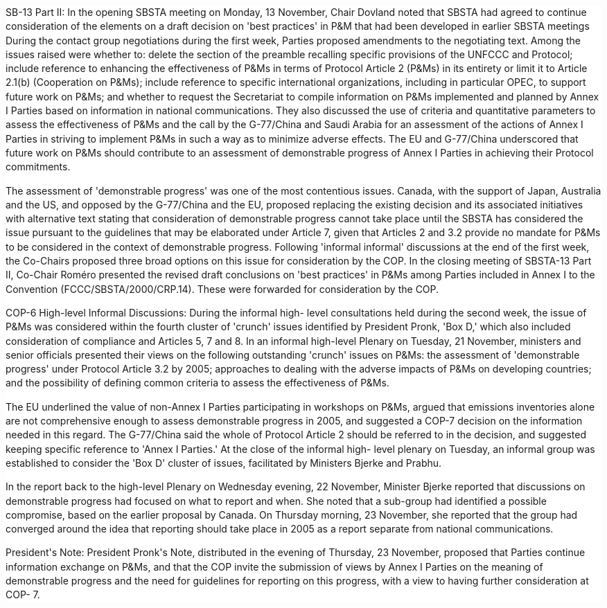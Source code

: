 SB-13 Part II: In the opening SBSTA meeting on Monday, 13  November, Chair Dovland noted that SBSTA had agreed to continue  consideration of the elements on a draft decision on 'best  practices' in P&M that had been developed in earlier SBSTA  meetings During the contact group negotiations during the first week,  Parties proposed amendments to the negotiating text. Among the  issues raised were whether to: delete the section of the preamble  recalling specific provisions of the UNFCCC and Protocol; include  reference to enhancing the effectiveness of P&Ms in terms of  Protocol Article 2 (P&Ms) in its entirety or limit it to Article  2.1(b) (Cooperation on P&Ms); include reference to specific  international organizations, including in particular OPEC, to  support future work on P&Ms; and whether to request the  Secretariat to compile information on P&Ms implemented and planned  by Annex I Parties based on information in national  communications. They also discussed the use of criteria and  quantitative parameters to assess the effectiveness of P&Ms and  the call by the G-77/China and Saudi Arabia for an assessment of  the actions of Annex I Parties in striving to implement P&Ms in  such a way as to minimize adverse effects. The EU and G-77/China  underscored that future work on P&Ms should contribute to an  assessment of demonstrable progress of Annex I Parties in  achieving their Protocol commitments.

The assessment of 'demonstrable progress' was one of the most  contentious issues. Canada, with the support of Japan, Australia  and the US, and opposed by the G-77/China and the EU, proposed  replacing the existing decision and its associated initiatives  with alternative text stating that consideration of demonstrable  progress cannot take place until the SBSTA has considered the  issue pursuant to the guidelines that may be elaborated under  Article 7, given that Articles 2 and 3.2 provide no mandate for  P&Ms to be considered in the context of demonstrable progress.  Following 'informal informal' discussions at the end of the first  week, the Co-Chairs proposed three broad options on this issue for  consideration by the COP. In the closing meeting of SBSTA-13 Part  II, Co-Chair Roméro presented the revised draft conclusions on  'best practices' in P&Ms among Parties included in Annex I to the  Convention (FCCC/SBSTA/2000/CRP.14). These were forwarded for  consideration by the COP.

COP-6 High-level Informal Discussions: During the informal high- level consultations held during the second week, the issue of P&Ms  was considered within the fourth cluster of 'crunch' issues  identified by President Pronk, 'Box D,' which also included  consideration of compliance and Articles 5, 7 and 8. In an  informal high-level Plenary on Tuesday, 21 November, ministers and  senior officials presented their views on the following  outstanding 'crunch' issues on P&Ms: the assessment of  'demonstrable progress' under Protocol Article 3.2 by 2005;  approaches to dealing with the adverse impacts of P&Ms on  developing countries; and the possibility of defining common  criteria to assess the effectiveness of P&Ms.

The EU underlined the value of non-Annex I Parties participating  in workshops on P&Ms, argued that emissions inventories alone are  not comprehensive enough to assess demonstrable progress in 2005,  and suggested a COP-7 decision on the information needed in this  regard. The G-77/China said the whole of Protocol Article 2 should  be referred to in the decision, and suggested keeping specific  reference to 'Annex I Parties.' At the close of the informal high- level plenary on Tuesday, an informal group was established to  consider the 'Box D' cluster of issues, facilitated by Ministers  Bjerke and Prabhu.

In the report back to the high-level Plenary on Wednesday evening,  22 November, Minister Bjerke reported that discussions on  demonstrable progress had focused on what to report and when. She  noted that a sub-group had identified a possible compromise, based  on the earlier proposal by Canada. On Thursday morning, 23  November, she reported that the group had converged around the  idea that reporting should take place in 2005 as a report separate  from national communications.

President's Note: President Pronk's Note, distributed in the  evening of Thursday, 23 November, proposed that Parties continue  information exchange on P&Ms, and that the COP invite the  submission of views by Annex I Parties on the meaning of  demonstrable progress and the need for guidelines for reporting on  this progress, with a view to having further consideration at COP- 7.
